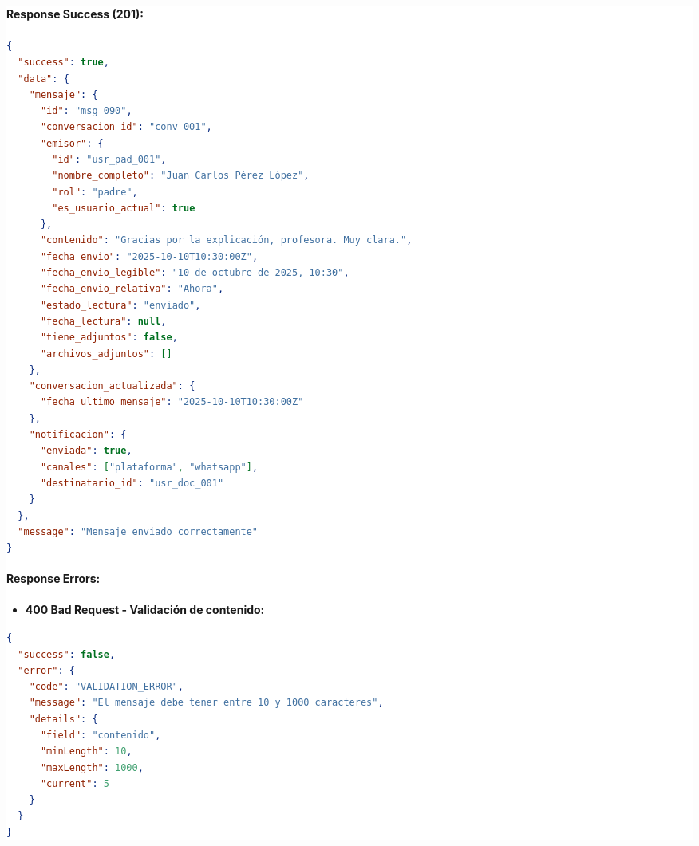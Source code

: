 #### **Response Success (201):**
```json
{
  "success": true,
  "data": {
    "mensaje": {
      "id": "msg_090",
      "conversacion_id": "conv_001",
      "emisor": {
        "id": "usr_pad_001",
        "nombre_completo": "Juan Carlos Pérez López",
        "rol": "padre",
        "es_usuario_actual": true
      },
      "contenido": "Gracias por la explicación, profesora. Muy clara.",
      "fecha_envio": "2025-10-10T10:30:00Z",
      "fecha_envio_legible": "10 de octubre de 2025, 10:30",
      "fecha_envio_relativa": "Ahora",
      "estado_lectura": "enviado",
      "fecha_lectura": null,
      "tiene_adjuntos": false,
      "archivos_adjuntos": []
    },
    "conversacion_actualizada": {
      "fecha_ultimo_mensaje": "2025-10-10T10:30:00Z"
    },
    "notificacion": {
      "enviada": true,
      "canales": ["plataforma", "whatsapp"],
      "destinatario_id": "usr_doc_001"
    }
  },
  "message": "Mensaje enviado correctamente"
}
```

#### **Response Errors:**
- **400 Bad Request - Validación de contenido:**
```json
{
  "success": false,
  "error": {
    "code": "VALIDATION_ERROR",
    "message": "El mensaje debe tener entre 10 y 1000 caracteres",
    "details": {
      "field": "contenido",
      "minLength": 10,
      "maxLength": 1000,
      "current": 5
    }
  }
}
```
